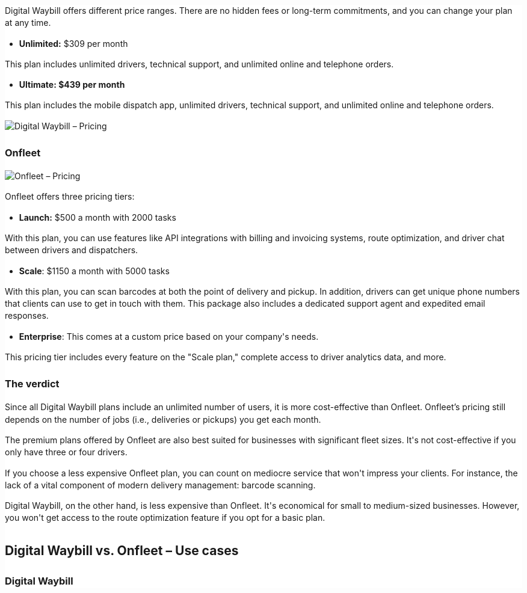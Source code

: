 Digital Waybill offers different price ranges. There are no hidden fees or long-term commitments, and you can change your plan at any time.

* **Unlimited:** $309 per month

This plan includes unlimited drivers, technical support, and unlimited online and telephone orders.

* **Ultimate: $439 per month**

This plan includes the mobile dispatch app, unlimited drivers, technical support, and unlimited online and telephone orders.

![Digital Waybill – Pricing](/blog/uploads/digital-waybill-pricing.png "Digital Waybill – Pricing")

### Onfleet

![Onfleet – Pricing](/blog/uploads/onfleet-pricing-1.png "Onfleet – Pricing")

Onfleet offers three pricing tiers:

* **Launch:** $500 a month with 2000 tasks

With this plan, you can use features like API integrations with billing and invoicing systems, route optimization, and driver chat between drivers and dispatchers.

* **Scale**: $1150 a month with 5000 tasks

With this plan, you can scan barcodes at both the point of delivery and pickup. In addition, drivers can get unique phone numbers that clients can use to get in touch with them. This package also includes a dedicated support agent and expedited email responses.

* **Enterprise**: This comes at a custom price based on your company's needs.

This pricing tier includes every feature on the "Scale plan," complete access to driver analytics data, and more.

### The verdict

Since all Digital Waybill plans include an unlimited number of users, it is more cost-effective than Onfleet. Onfleet’s pricing still depends on the number of jobs (i.e., deliveries or pickups) you get each month.

The premium plans offered by Onfleet are also best suited for businesses with significant fleet sizes. It's not cost-effective if you only have three or four drivers.

If you choose a less expensive Onfleet plan, you can count on mediocre service that won't impress your clients. For instance, the lack of a vital component of modern delivery management: barcode scanning.

Digital Waybill, on the other hand, is less expensive than Onfleet. It's economical for small to medium-sized businesses. However, you won't get access to the route optimization feature if you opt for a basic plan.

## Digital Waybill vs. Onfleet – Use cases

### Digital Waybill
